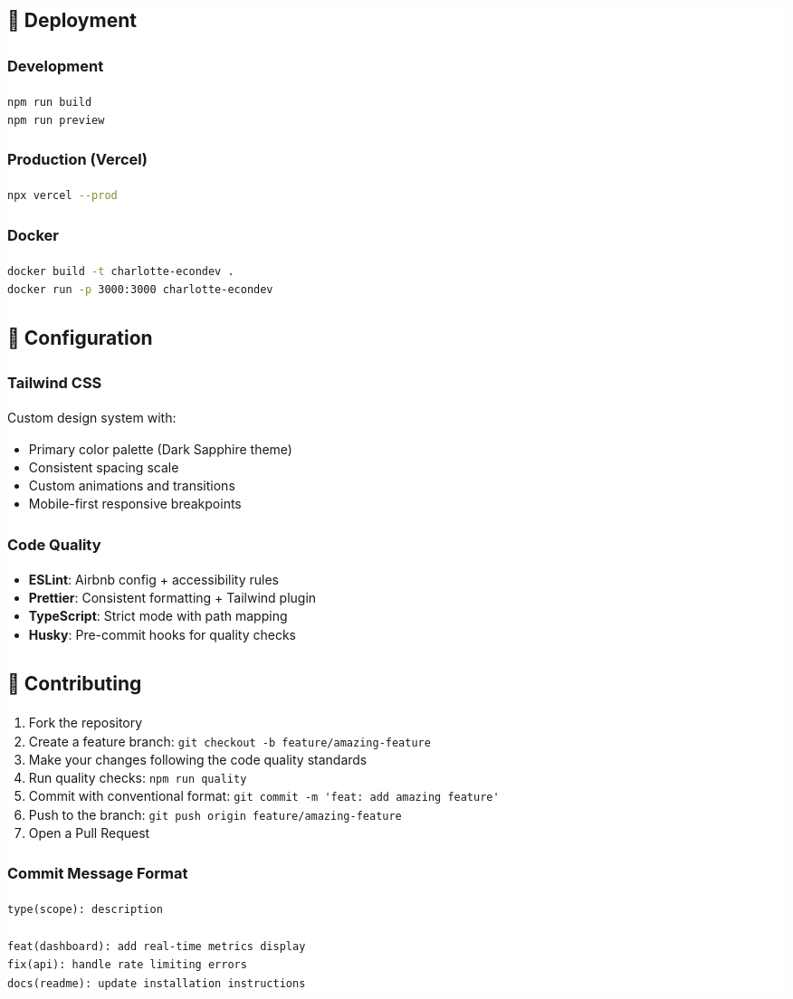 ## 🚢 Deployment

### Development
```bash
npm run build
npm run preview
```

### Production (Vercel)
```bash
npx vercel --prod
```

### Docker
```bash
docker build -t charlotte-econdev .
docker run -p 3000:3000 charlotte-econdev
```

## 🔧 Configuration

### Tailwind CSS
Custom design system with:
- Primary color palette (Dark Sapphire theme)
- Consistent spacing scale
- Custom animations and transitions  
- Mobile-first responsive breakpoints

### Code Quality
- **ESLint**: Airbnb config + accessibility rules
- **Prettier**: Consistent formatting + Tailwind plugin
- **TypeScript**: Strict mode with path mapping
- **Husky**: Pre-commit hooks for quality checks

## 🤝 Contributing

1. Fork the repository
2. Create a feature branch: `git checkout -b feature/amazing-feature`
3. Make your changes following the code quality standards
4. Run quality checks: `npm run quality`  
5. Commit with conventional format: `git commit -m 'feat: add amazing feature'`
6. Push to the branch: `git push origin feature/amazing-feature`
7. Open a Pull Request

### Commit Message Format
```
type(scope): description

feat(dashboard): add real-time metrics display
fix(api): handle rate limiting errors
docs(readme): update installation instructions
```

